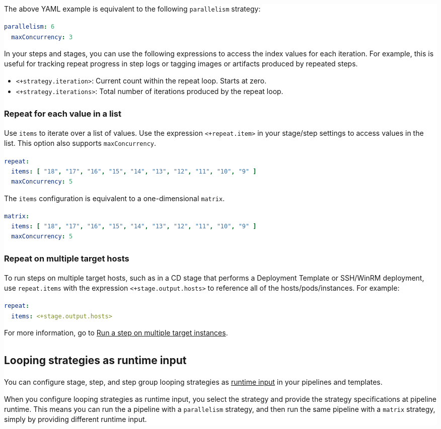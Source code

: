 The above YAML example is equivalent to the following `parallelism` strategy:

```yaml
parallelism: 6
  maxConcurrency: 3
```

In your steps and stages, you can use the following expressions to access the index values for each iteration. For example, this is useful for tracking repeat progress in step logs or tagging images or artifacts produced by repeated steps.

* `<+strategy.iteration>`: Current count within the repeat loop. Starts at zero.
* `<+strategy.iterations>`: Total number of iterations produced by the repeat loop.

### Repeat for each value in a list

Use `items` to iterate over a list of values. Use the expression `<+repeat.item>` in your stage/step settings to access values in the list. This option also supports `maxConcurrency`.

```yaml
repeat:
  items: [ "18", "17", "16", "15", "14", "13", "12", "11", "10", "9" ]
  maxConcurrency: 5
```

The `items` configuration is equivalent to a one-dimensional `matrix`.

```yaml
matrix:
  items: [ "18", "17", "16", "15", "14", "13", "12", "11", "10", "9" ]
  maxConcurrency: 5
```

### Repeat on multiple target hosts

To run steps on multiple target hosts, such as in a CD stage that performs a Deployment Template or SSH/WinRM deployment, use `repeat.items` with the expression `<+stage.output.hosts>` to reference all of the hosts/pods/instances. For example:

```yaml
repeat:
  items: <+stage.output.hosts>
```

For more information, go to [Run a step on multiple target instances](/docs/continuous-delivery/x-platform-cd-features/cd-steps/run-a-script-on-multiple-target-instances).

## Looping strategies as runtime input

You can configure stage, step, and step group looping strategies as [runtime input](../../variables-and-expressions/runtime-inputs) in your pipelines and templates.

When you configure looping strategies as runtime input, you select the strategy and provide the strategy specifications at pipeline runtime. This means you can run the a pipeline with a `parallelism` strategy, and then run the same pipeline with a `matrix` strategy, simply by providing different runtime input.
